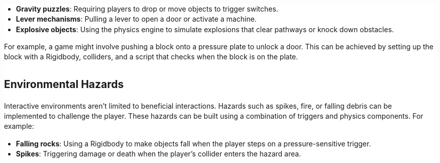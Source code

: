- **Gravity puzzles**: Requiring players to drop or move objects to trigger switches.
- **Lever mechanisms**: Pulling a lever to open a door or activate a machine.
- **Explosive objects**: Using the physics engine to simulate explosions that clear pathways or knock down obstacles.

For example, a game might involve pushing a block onto a pressure plate to unlock a door. This can be achieved by setting up the block with a Rigidbody, colliders, and a script that checks when the block is on the plate.

## **Environmental Hazards**

Interactive environments aren’t limited to beneficial interactions. Hazards such as spikes, fire, or falling debris can be implemented to challenge the player. These hazards can be built using a combination of triggers and physics components. For example:

- **Falling rocks**: Using a Rigidbody to make objects fall when the player steps on a pressure-sensitive trigger.
- **Spikes**: Triggering damage or death when the player’s collider enters the hazard area.
